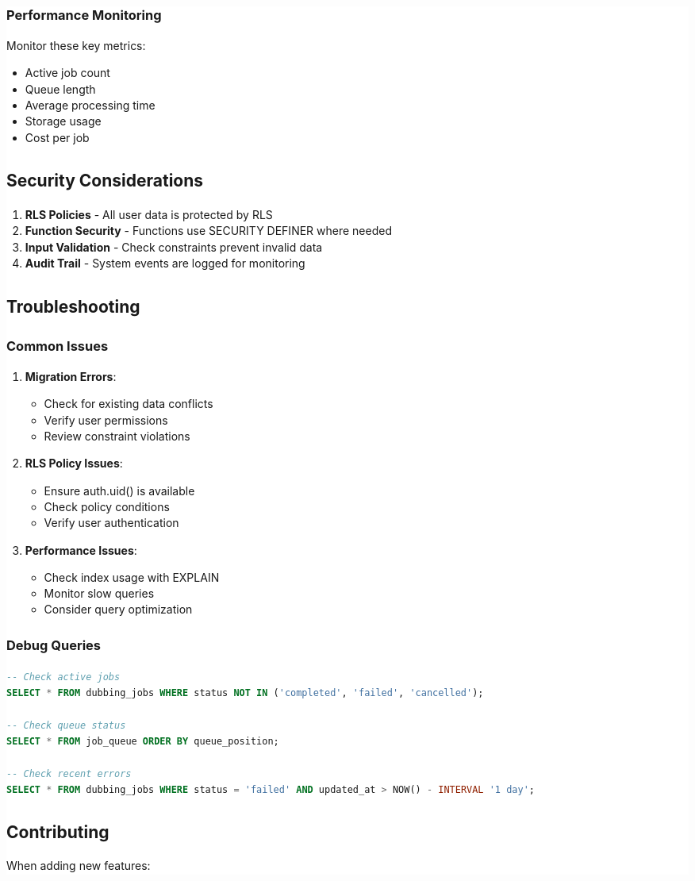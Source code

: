 ### Performance Monitoring

Monitor these key metrics:
- Active job count
- Queue length
- Average processing time
- Storage usage
- Cost per job

## Security Considerations

1. **RLS Policies** - All user data is protected by RLS
2. **Function Security** - Functions use SECURITY DEFINER where needed
3. **Input Validation** - Check constraints prevent invalid data
4. **Audit Trail** - System events are logged for monitoring

## Troubleshooting

### Common Issues

1. **Migration Errors**:
   - Check for existing data conflicts
   - Verify user permissions
   - Review constraint violations

2. **RLS Policy Issues**:
   - Ensure auth.uid() is available
   - Check policy conditions
   - Verify user authentication

3. **Performance Issues**:
   - Check index usage with EXPLAIN
   - Monitor slow queries
   - Consider query optimization

### Debug Queries

```sql
-- Check active jobs
SELECT * FROM dubbing_jobs WHERE status NOT IN ('completed', 'failed', 'cancelled');

-- Check queue status
SELECT * FROM job_queue ORDER BY queue_position;

-- Check recent errors
SELECT * FROM dubbing_jobs WHERE status = 'failed' AND updated_at > NOW() - INTERVAL '1 day';
```

## Contributing

When adding new features:
